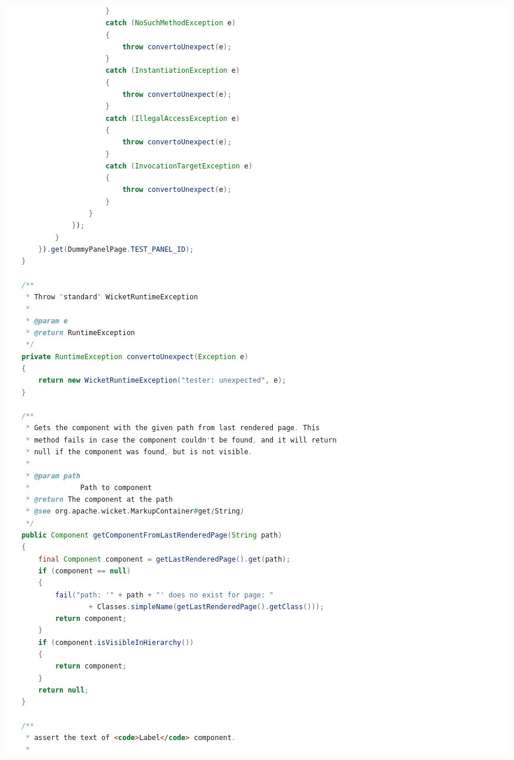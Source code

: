 ```java
						}
						catch (NoSuchMethodException e)
						{
							throw convertoUnexpect(e);
						}
						catch (InstantiationException e)
						{
							throw convertoUnexpect(e);
						}
						catch (IllegalAccessException e)
						{
							throw convertoUnexpect(e);
						}
						catch (InvocationTargetException e)
						{
							throw convertoUnexpect(e);
						}
					}
				});
			}
		}).get(DummyPanelPage.TEST_PANEL_ID);
	}

	/**
	 * Throw "standard" WicketRuntimeException
	 *
	 * @param e
	 * @return RuntimeException
	 */
	private RuntimeException convertoUnexpect(Exception e)
	{
		return new WicketRuntimeException("tester: unexpected", e);
	}

	/**
	 * Gets the component with the given path from last rendered page. This
	 * method fails in case the component couldn't be found, and it will return
	 * null if the component was found, but is not visible.
	 *
	 * @param path
	 *            Path to component
	 * @return The component at the path
	 * @see org.apache.wicket.MarkupContainer#get(String)
	 */
	public Component getComponentFromLastRenderedPage(String path)
	{
		final Component component = getLastRenderedPage().get(path);
		if (component == null)
		{
			fail("path: '" + path + "' does no exist for page: "
					+ Classes.simpleName(getLastRenderedPage().getClass()));
			return component;
		}
		if (component.isVisibleInHierarchy())
		{
			return component;
		}
		return null;
	}

	/**
	 * assert the text of <code>Label</code> component.
	 *
```